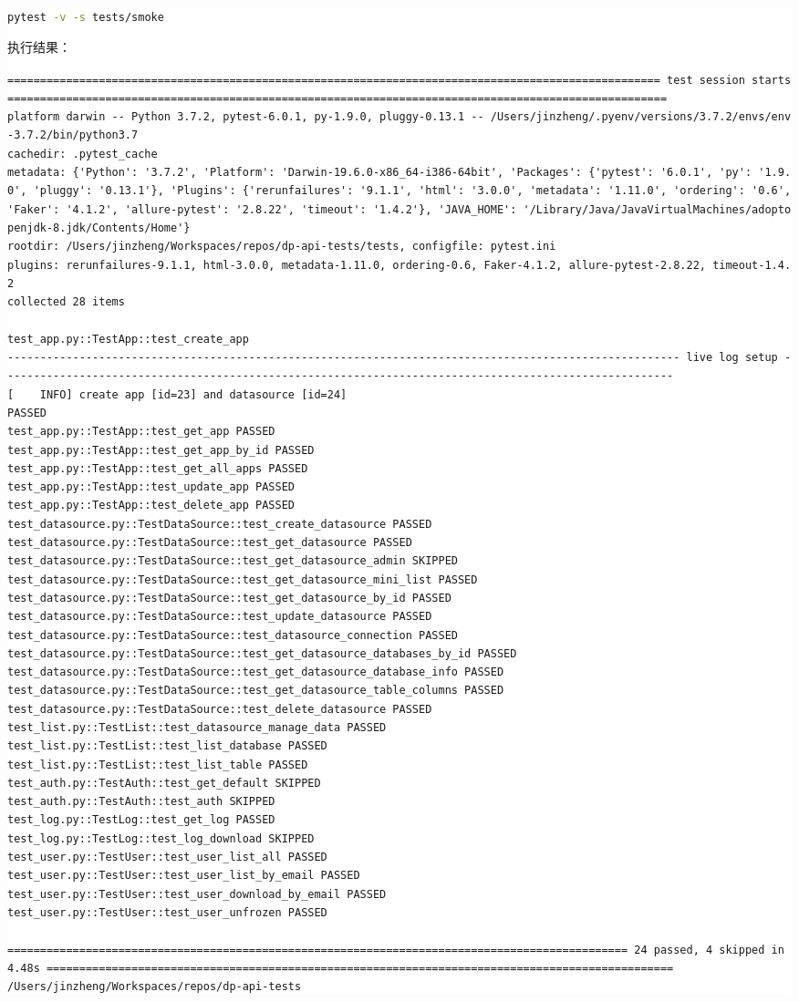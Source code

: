 ```sh
pytest -v -s tests/smoke
```

执行结果：

```text
==================================================================================================== test session starts =====================================================================================================
platform darwin -- Python 3.7.2, pytest-6.0.1, py-1.9.0, pluggy-0.13.1 -- /Users/jinzheng/.pyenv/versions/3.7.2/envs/env-3.7.2/bin/python3.7
cachedir: .pytest_cache
metadata: {'Python': '3.7.2', 'Platform': 'Darwin-19.6.0-x86_64-i386-64bit', 'Packages': {'pytest': '6.0.1', 'py': '1.9.0', 'pluggy': '0.13.1'}, 'Plugins': {'rerunfailures': '9.1.1', 'html': '3.0.0', 'metadata': '1.11.0', 'ordering': '0.6', 'Faker': '4.1.2', 'allure-pytest': '2.8.22', 'timeout': '1.4.2'}, 'JAVA_HOME': '/Library/Java/JavaVirtualMachines/adoptopenjdk-8.jdk/Contents/Home'}
rootdir: /Users/jinzheng/Workspaces/repos/dp-api-tests/tests, configfile: pytest.ini
plugins: rerunfailures-9.1.1, html-3.0.0, metadata-1.11.0, ordering-0.6, Faker-4.1.2, allure-pytest-2.8.22, timeout-1.4.2
collected 28 items

test_app.py::TestApp::test_create_app
------------------------------------------------------------------------------------------------------- live log setup -------------------------------------------------------------------------------------------------------
[    INFO] create app [id=23] and datasource [id=24]
PASSED
test_app.py::TestApp::test_get_app PASSED
test_app.py::TestApp::test_get_app_by_id PASSED
test_app.py::TestApp::test_get_all_apps PASSED
test_app.py::TestApp::test_update_app PASSED
test_app.py::TestApp::test_delete_app PASSED
test_datasource.py::TestDataSource::test_create_datasource PASSED
test_datasource.py::TestDataSource::test_get_datasource PASSED
test_datasource.py::TestDataSource::test_get_datasource_admin SKIPPED
test_datasource.py::TestDataSource::test_get_datasource_mini_list PASSED
test_datasource.py::TestDataSource::test_get_datasource_by_id PASSED
test_datasource.py::TestDataSource::test_update_datasource PASSED
test_datasource.py::TestDataSource::test_datasource_connection PASSED
test_datasource.py::TestDataSource::test_get_datasource_databases_by_id PASSED
test_datasource.py::TestDataSource::test_get_datasource_database_info PASSED
test_datasource.py::TestDataSource::test_get_datasource_table_columns PASSED
test_datasource.py::TestDataSource::test_delete_datasource PASSED
test_list.py::TestList::test_datasource_manage_data PASSED
test_list.py::TestList::test_list_database PASSED
test_list.py::TestList::test_list_table PASSED
test_auth.py::TestAuth::test_get_default SKIPPED
test_auth.py::TestAuth::test_auth SKIPPED
test_log.py::TestLog::test_get_log PASSED
test_log.py::TestLog::test_log_download SKIPPED
test_user.py::TestUser::test_user_list_all PASSED
test_user.py::TestUser::test_user_list_by_email PASSED
test_user.py::TestUser::test_user_download_by_email PASSED
test_user.py::TestUser::test_user_unfrozen PASSED

=============================================================================================== 24 passed, 4 skipped in 4.48s ================================================================================================
/Users/jinzheng/Workspaces/repos/dp-api-tests
```
